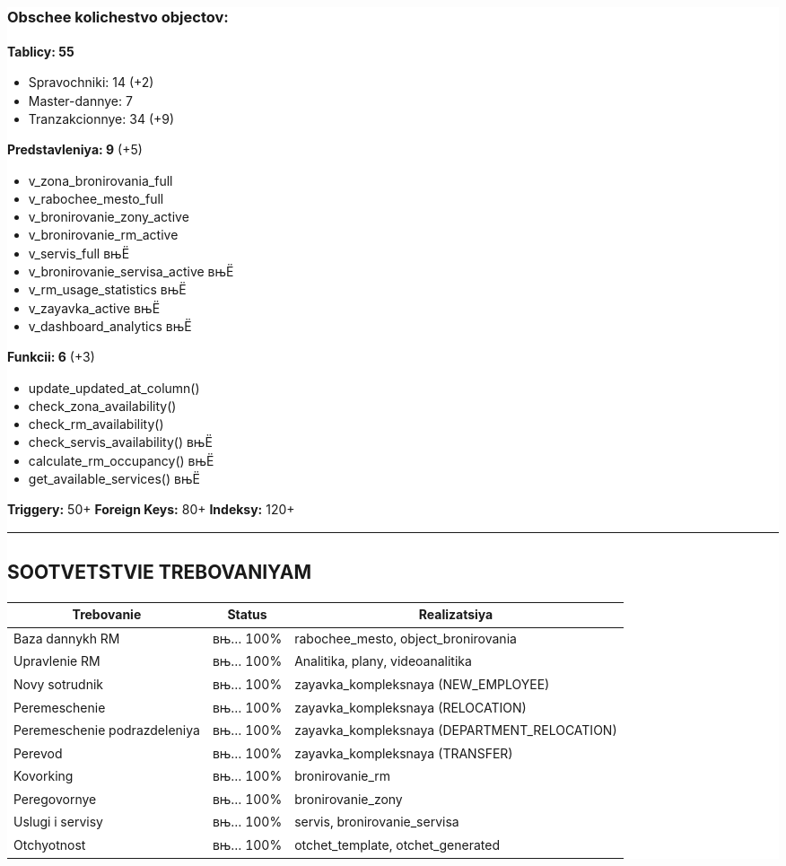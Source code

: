 ### Obschee kolichestvo objectov:

**Tablicy: 55**
- Spravochniki: 14 (+2)
- Master-dannye: 7
- Tranzakcionnye: 34 (+9)

**Predstavleniya: 9** (+5)
- v_zona_bronirovania_full
- v_rabochee_mesto_full
- v_bronirovanie_zony_active
- v_bronirovanie_rm_active
- v_servis_full вњЁ
- v_bronirovanie_servisa_active вњЁ
- v_rm_usage_statistics вњЁ
- v_zayavka_active вњЁ
- v_dashboard_analytics вњЁ

**Funkcii: 6** (+3)
- update_updated_at_column()
- check_zona_availability()
- check_rm_availability()
- check_servis_availability() вњЁ
- calculate_rm_occupancy() вњЁ
- get_available_services() вњЁ

**Triggery:** 50+
**Foreign Keys:** 80+
**Indeksy:** 120+

---

## SOOTVETSTVIE TREBOVANIYAM

| Trebovanie | Status | Realizatsiya |
|-----------|--------|-------------|
| Baza dannykh RM | вњ… 100% | rabochee_mesto, object_bronirovania |
| Upravlenie RM | вњ… 100% | Analitika, plany, videoanalitika |
| Novy sotrudnik | вњ… 100% | zayavka_kompleksnaya (NEW_EMPLOYEE) |
| Peremeschenie | вњ… 100% | zayavka_kompleksnaya (RELOCATION) |
| Peremeschenie podrazdeleniya | вњ… 100% | zayavka_kompleksnaya (DEPARTMENT_RELOCATION) |
| Perevod | вњ… 100% | zayavka_kompleksnaya (TRANSFER) |
| Kovorking | вњ… 100% | bronirovanie_rm |
| Peregovornye | вњ… 100% | bronirovanie_zony |
| Uslugi i servisy | вњ… 100% | servis, bronirovanie_servisa |
| Otchyotnost | вњ… 100% | otchet_template, otchet_generated |
